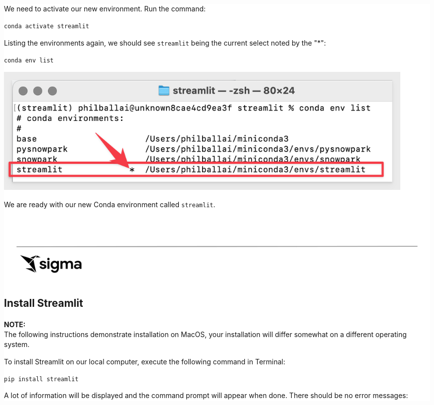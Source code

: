 We need to activate our new environment. Run the command:
```plaintext
conda activate streamlit
```

Listing the environments again, we should see `streamlit` being the current select noted by the "*":
```plaintext
conda env list
```

<img src="assets/sl1.png" width="800"/>

We are ready with our new Conda environment called `streamlit`. 

![Footer](assets/sigma_footer.png)


## Install Streamlit

<aside class="negative">
<strong>NOTE:</strong><br> The following instructions demonstrate installation on MacOS, your installation will differ somewhat on a different operating system.
</aside>

To install Streamlit on our local computer, execute the following command in Terminal:
```plaintext
pip install streamlit
```

A lot of information will be displayed and the command prompt will appear when done. There should be no error messages:
